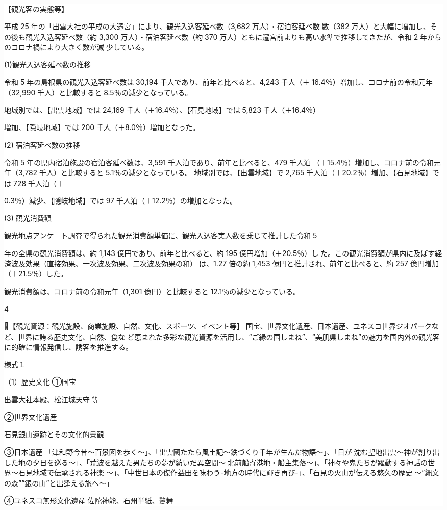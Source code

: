 【観光客の実態等】

平成 25 年の「出雲大社の平成の大遷宮」により、観光入込客延べ数（3,682 万人）・宿泊客延べ数
数（382 万人）と大幅に増加し、その後も観光入込客延べ数（約 3,300 万人）・宿泊客延べ数（約 370
万人）ともに遷宮前よりも高い水準で推移してきたが、令和 2 年からのコロナ禍により大きく数が減
少している。

(1)観光入込客延べ数の推移

令和 5 年の島根県の観光入込客延べ数は 30,194 千人であり、前年と比べると、4,243 千人（＋
16.4％）増加し、コロナ前の令和元年（32,990 千人）と比較すると 8.5％の減少となっている。

地域別では、【出雲地域】では 24,169 千人（＋16.4％）、【石見地域】では 5,823 千人（＋16.4％）

増加、【隠岐地域】では 200 千人（＋8.0％）増加となった。

(2)  宿泊客延べ数の推移

令和 5 年の県内宿泊施設の宿泊客延べ数は、3,591 千人泊であり、前年と比べると、479 千人泊
（＋15.4％）増加し、コロナ前の令和元年（3,782 千人）と比較すると 5.1％の減少となっている。
地域別では、【出雲地域】で 2,765 千人泊（＋20.2％）増加、【石見地域】では 728 千人泊（＋

0.3％）減少、【隠岐地域】では 97 千人泊（＋12.2％）の増加となった。

(3)  観光消費額

観光地点アンケ－ト調査で得られた観光消費額単価に、観光入込客実人数を乗じて推計した令和 5

年の全県の観光消費額は、約 1,143 億円であり、前年と比べると、約 195 億円増加（＋20.5％）し
た。この観光消費額が県内に及ぼす経済波及効果（直接効果、一次波及効果、二次波及効果の和）
は、1.27 倍の約 1,453 億円と推計され、前年と比べると、約 257 億円増加（＋21.5％）した。

観光消費額は、コロナ前の令和元年（1,301 億円）と比較すると 12.1％の減少となっている。

4

【観光資源：観光施設、商業施設、自然、文化、スポーツ、イベント等】
  国宝、世界文化遺産、日本遺産、ユネスコ世界ジオパークなど、世界に誇る歴史文化、自然、食な
ど恵まれた多彩な観光資源を活用し、“ご縁の国しまね”、“美肌県しまね”の魅力を国内外の観光客
に的確に情報発信し、誘客を推進する。

様式１

（1）歴史文化
  ①国宝

  出雲大社本殿、松江城天守  等

  ②世界文化遺産

  石見銀山遺跡とその文化的景観

  ③日本遺産
    「津和野今昔～百景図を歩く～」、「出雲國たたら風土記～鉄づくり千年が生んだ物語～」、「日が
沈む聖地出雲～神が創り出した地の夕日を巡る～」、「荒波を越えた男たちの夢が紡いだ異空間〜
北前船寄港地・船主集落〜」、「神々や鬼たちが躍動する神話の世界〜石見地域で伝承される神楽
〜」、「中世日本の傑作益田を味わう-地方の時代に輝き再び-」、「石見の火山が伝える悠久の歴史
〜”縄文の森””銀の山”と出逢える旅へ〜」

  ④ユネスコ無形文化遺産
    佐陀神能、石州半紙、鷺舞
